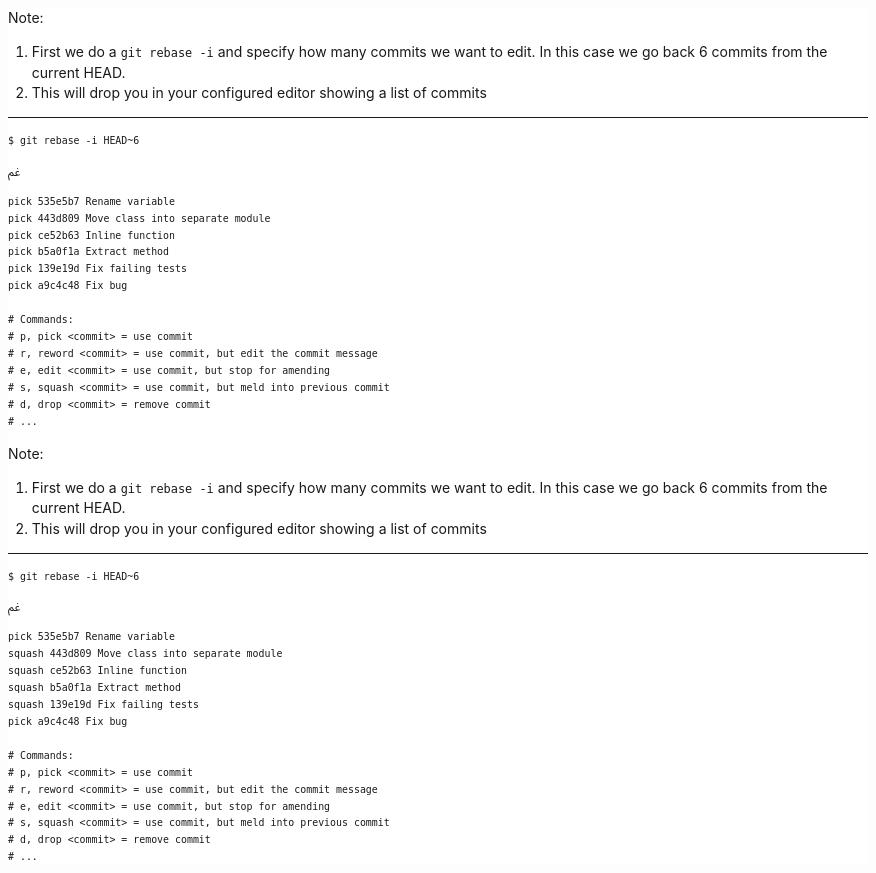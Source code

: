 Note:
1. First we do a `git rebase -i` and specify how many commits we want to edit.
	 In this case we go back 6 commits from the current HEAD.
2. This will drop you in your configured editor showing a list of commits

---


<div style="font-size: smaller;">

```
$ git rebase -i HEAD~6
```
</div>

<span style="font-size: smaller;">
ﰬ  

```bash[2-5]
pick 535e5b7 Rename variable
pick 443d809 Move class into separate module
pick ce52b63 Inline function
pick b5a0f1a Extract method
pick 139e19d Fix failing tests
pick a9c4c48 Fix bug

# Commands:
# p, pick <commit> = use commit
# r, reword <commit> = use commit, but edit the commit message
# e, edit <commit> = use commit, but stop for amending
# s, squash <commit> = use commit, but meld into previous commit
# d, drop <commit> = remove commit
# ...
```
</span>

Note:
1. First we do a `git rebase -i` and specify how many commits we want to edit.
	 In this case we go back 6 commits from the current HEAD.
2. This will drop you in your configured editor showing a list of commits

---


<div style="font-size: smaller;">

```
$ git rebase -i HEAD~6
```
</div>

<span style="font-size: smaller;">
ﰬ  

```bash[2-5]
pick 535e5b7 Rename variable
squash 443d809 Move class into separate module
squash ce52b63 Inline function
squash b5a0f1a Extract method
squash 139e19d Fix failing tests
pick a9c4c48 Fix bug

# Commands:
# p, pick <commit> = use commit
# r, reword <commit> = use commit, but edit the commit message
# e, edit <commit> = use commit, but stop for amending
# s, squash <commit> = use commit, but meld into previous commit
# d, drop <commit> = remove commit
# ...
```
</span>